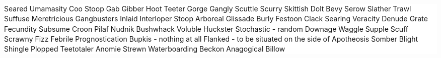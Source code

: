 Seared
Umamasity
Coo
Stoop
Gab
Gibber
Hoot
Teeter
Gorge
Gangly
Scuttle
Scurry
Skittish
Dolt
Bevy
Serow
Slather
Trawl
Suffuse
Meretricious
Gangbusters
Inlaid
Interloper
Stoop
Arboreal
Glissade
Burly
Festoon
Clack
Searing
Veracity
Denude
Grate
Fecundity
Subsume
Croon
Pilaf
Nudnik
Bushwhack
Voluble
Huckster
Stochastic - random
Downage
Waggle
Supple
Scuff
Scrawny
Fizz
Febrile
Prognostication
Bupkis - nothing at all
Flanked - to be situated on the side of
Apotheosis
Somber
Blight
Shingle
Plopped
Teetotaler
Anomie
Strewn
Waterboarding
Beckon
Anagogical
Billow